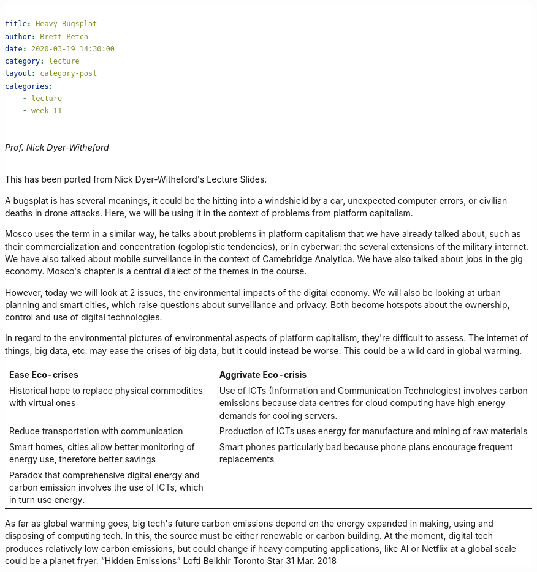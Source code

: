 ```yaml
---
title: Heavy Bugsplat
author: Brett Petch
date: 2020-03-19 14:30:00
category: lecture
layout: category-post
categories: 
    - lecture
    - week-11
---
```


###### Prof. Nick Dyer-Witheford
This has been ported from Nick Dyer-Witheford's Lecture Slides.

A bugsplat is has several meanings, it could be the hitting into a windshield by a car, unexpected computer errors, or civilian deaths in drone attacks. Here, we will be using it in the context of problems from platform capitalism.

Mosco uses the term in a similar way, he talks about problems in platform capitalism that we have already talked about, such as their commercialization and concentration (ogolopistic tendencies), or in cyberwar: the several extensions of the military internet. We have also talked about mobile surveillance in the context of Camebridge Analytica. We have also talked about jobs in the gig economy. Mosco's chapter is a central dialect of the themes in the course.

However, today we will look at 2 issues, the environmental impacts of the digital economy. We will also be looking at urban planning and smart cities, which raise questions about surveillance and privacy. Both become hotspots about the ownership, control and use of digital technologies. 

In regard to the environmental pictures of environmental aspects of platform capitalism, they're difficult to assess. The internet of things, big data, etc. may ease the crises of big data, but it could instead be worse. This could be a wild card in global warming.

| Ease Eco-crises  | Aggrivate Eco-crisis  | 
|:-----------------|:----------------------|
|Historical hope to replace physical commodities with virtual ones | Use of ICTs (Information and Communication Technologies) involves carbon emissions because data centres for cloud computing have high energy demands for cooling servers.|
| Reduce transportation with communication | Production of ICTs uses energy for manufacture and mining of raw materials | 
| Smart homes, cities allow better monitoring of energy use, therefore better savings | Smart phones particularly bad because phone plans encourage frequent replacements| 
|Paradox that comprehensive digital energy and carbon emission involves the use of ICTs, which in turn use energy.|

<iframe style="width: 55vw; height: 45vh;" src="https://www.youtube-nocookie.com/embed/D3dPVXxYsYY" frameborder="0" allow="accelerometer; autoplay; encrypted-media; gyroscope; picture-in-picture" allowfullscreen></iframe>

As far as global warming goes, big tech's future carbon emissions depend on the energy expanded in making, using and disposing of computing tech. In this, the source must be either renewable or carbon building. At the moment, digital tech produces relatively low carbon emissions, but could change if heavy computing applications, like AI or Netflix at a global scale could be a planet fryer.
[“Hidden Emissions” Lofti Belkhir Toronto Star 31 Mar. 2018](https://www.pressreader.com/canada/toronto-star/20180331/282845076571895)
